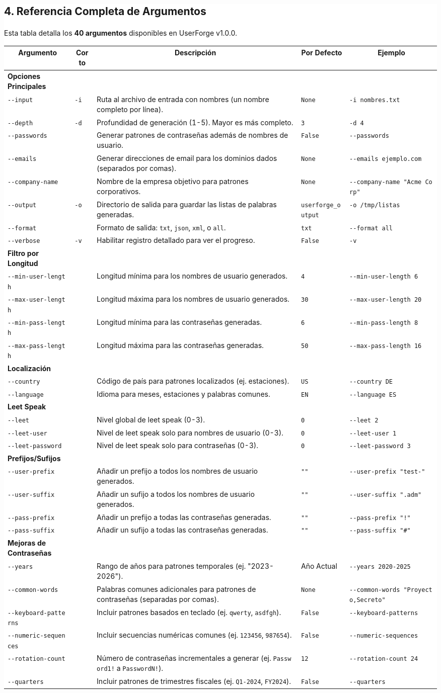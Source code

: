 
## 4. Referencia Completa de Argumentos

Esta tabla detalla los **40 argumentos** disponibles en UserForge v1.0.0.

| Argumento | Corto | Descripción | Por Defecto | Ejemplo |
|---|---|---|---|---|
| **Opciones Principales** | | | |
| `--input` | `-i` | Ruta al archivo de entrada con nombres (un nombre completo por línea). | `None` | `-i nombres.txt` |
| `--depth` | `-d` | Profundidad de generación (1-5). Mayor es más completo. | `3` | `-d 4` |
| `--passwords` | | Generar patrones de contraseñas además de nombres de usuario. | `False` | `--passwords` |
| `--emails` | | Generar direcciones de email para los dominios dados (separados por comas). | `None` | `--emails ejemplo.com` |
| `--company-name` | | Nombre de la empresa objetivo para patrones corporativos. | `None` | `--company-name "Acme Corp"` |
| `--output` | `-o` | Directorio de salida para guardar las listas de palabras generadas. | `userforge_output` | `-o /tmp/listas` |
| `--format` | | Formato de salida: `txt`, `json`, `xml`, o `all`. | `txt` | `--format all` |
| `--verbose` | `-v` | Habilitar registro detallado para ver el progreso. | `False` | `-v` |
| **Filtro por Longitud** | | | |
| `--min-user-length` | | Longitud mínima para los nombres de usuario generados. | `4` | `--min-user-length 6` |
| `--max-user-length` | | Longitud máxima para los nombres de usuario generados. | `30` | `--max-user-length 20` |
| `--min-pass-length` | | Longitud mínima para las contraseñas generadas. | `6` | `--min-pass-length 8` |
| `--max-pass-length` | | Longitud máxima para las contraseñas generadas. | `50` | `--max-pass-length 16` |
| **Localización** | | | |
| `--country` | | Código de país para patrones localizados (ej. estaciones). | `US` | `--country DE` |
| `--language` | | Idioma para meses, estaciones y palabras comunes. | `EN` | `--language ES` |
| **Leet Speak** | | | |
| `--leet` | | Nivel global de leet speak (0-3). | `0` | `--leet 2` |
| `--leet-user` | | Nivel de leet speak solo para nombres de usuario (0-3). | `0` | `--leet-user 1` |
| `--leet-password` | | Nivel de leet speak solo para contraseñas (0-3). | `0` | `--leet-password 3` |
| **Prefijos/Sufijos** | | | |
| `--user-prefix` | | Añadir un prefijo a todos los nombres de usuario generados. | `""` | `--user-prefix "test-"` |
| `--user-suffix` | | Añadir un sufijo a todos los nombres de usuario generados. | `""` | `--user-suffix ".adm"` |
| `--pass-prefix` | | Añadir un prefijo a todas las contraseñas generadas. | `""` | `--pass-prefix "!"` |
| `--pass-suffix` | | Añadir un sufijo a todas las contraseñas generadas. | `""` | `--pass-suffix "#"` |
| **Mejoras de Contraseñas** | | | |
| `--years` | | Rango de años para patrones temporales (ej. "2023-2026"). | Año Actual | `--years 2020-2025` |
| `--common-words` | | Palabras comunes adicionales para patrones de contraseñas (separadas por comas). | `None` | `--common-words "Proyecto,Secreto"` |
| `--keyboard-patterns` | | Incluir patrones basados en teclado (ej. `qwerty`, `asdfgh`). | `False` | `--keyboard-patterns` |
| `--numeric-sequences` | | Incluir secuencias numéricas comunes (ej. `123456`, `987654`). | `False` | `--numeric-sequences` |
| `--rotation-count` | | Número de contraseñas incrementales a generar (ej. `Password1!` a `PasswordN!`). | `12` | `--rotation-count 24` |
| `--quarters` | | Incluir patrones de trimestres fiscales (ej. `Q1-2024`, `FY2024`). | `False` | `--quarters` |